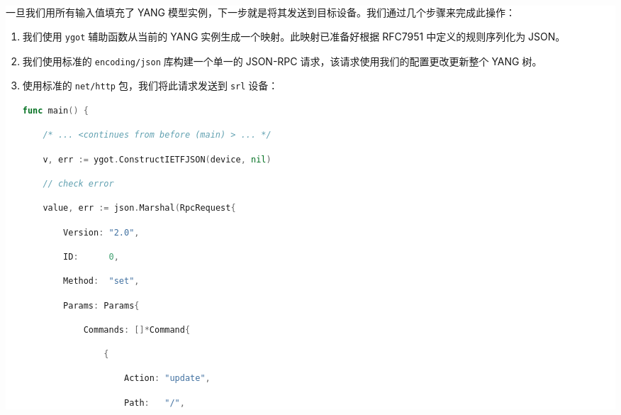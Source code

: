 一旦我们用所有输入值填充了 YANG 模型实例，下一步就是将其发送到目标设备。我们通过几个步骤来完成此操作：

1.  我们使用 `ygot` 辅助函数从当前的 YANG 实例生成一个映射。此映射已准备好根据 RFC7951 中定义的规则序列化为 JSON。

1.  我们使用标准的 `encoding/json` 库构建一个单一的 JSON-RPC 请求，该请求使用我们的配置更改更新整个 YANG 树。

1.  使用标准的 `net/http` 包，我们将此请求发送到 `srl` 设备：

    ```go
    func main() {
    ```

    ```go
        /* ... <continues from before (main) > ... */
    ```

    ```go
        v, err := ygot.ConstructIETFJSON(device, nil)
    ```

    ```go
        // check error
    ```

    ```go
        value, err := json.Marshal(RpcRequest{
    ```

    ```go
            Version: "2.0",
    ```

    ```go
            ID:      0,
    ```

    ```go
            Method:  "set",
    ```

    ```go
            Params: Params{
    ```

    ```go
                Commands: []*Command{
    ```

    ```go
                    {
    ```

    ```go
                        Action: "update",
    ```

    ```go
                        Path:   "/",
    ```
